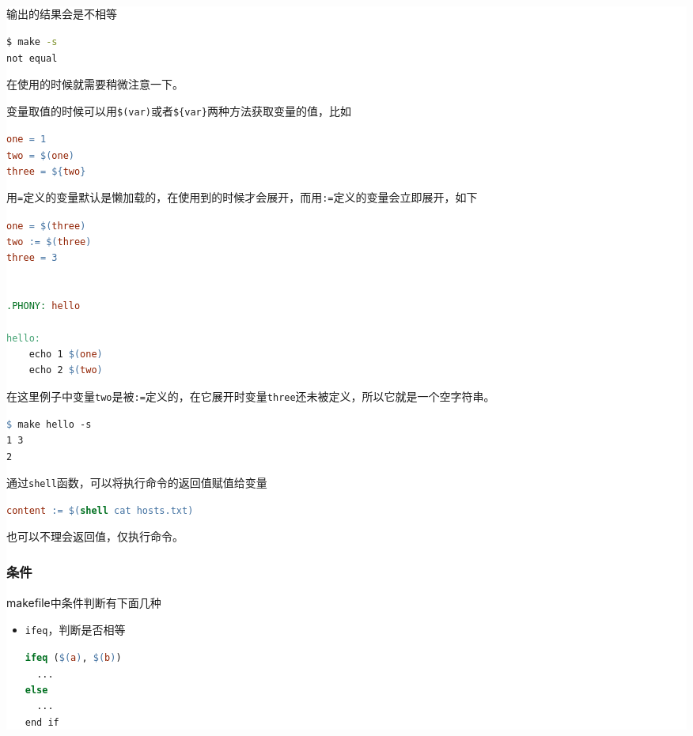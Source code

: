 输出的结果会是不相等

```bash
$ make -s
not equal
```

在使用的时候就需要稍微注意一下。

变量取值的时候可以用`$(var)`或者`${var}`两种方法获取变量的值，比如

```makefile
one = 1
two = $(one)
three = ${two}
```

用`=`定义的变量默认是懒加载的，在使用到的时候才会展开，而用`:=`定义的变量会立即展开，如下

```makefile
one = $(three)
two := $(three)
three = 3


.PHONY: hello

hello:
	echo 1 $(one)
	echo 2 $(two)
```

在这里例子中变量`two`是被`:=`定义的，在它展开时变量`three`还未被定义，所以它就是一个空字符串。

```makefile
$ make hello -s
1 3
2
```

通过`shell`函数，可以将执行命令的返回值赋值给变量

```makefile
content := $(shell cat hosts.txt)
```

也可以不理会返回值，仅执行命令。



### 条件

makefile中条件判断有下面几种

- `ifeq`，判断是否相等

  ```makefile
  ifeq ($(a), $(b))
  	...
  else
  	...
  end if
  ```
